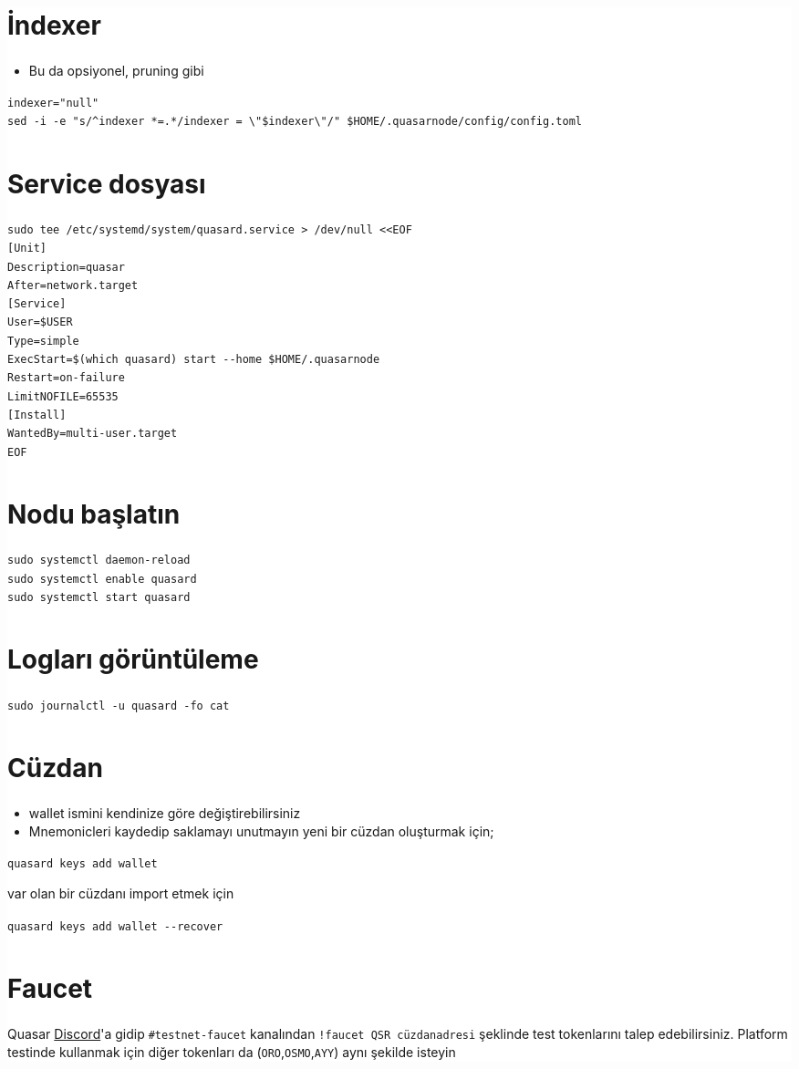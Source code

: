 # İndexer
* Bu da opsiyonel, pruning gibi
```
indexer="null"
sed -i -e "s/^indexer *=.*/indexer = \"$indexer\"/" $HOME/.quasarnode/config/config.toml
```
# Service dosyası
```
sudo tee /etc/systemd/system/quasard.service > /dev/null <<EOF
[Unit]
Description=quasar
After=network.target
[Service]
User=$USER
Type=simple
ExecStart=$(which quasard) start --home $HOME/.quasarnode
Restart=on-failure
LimitNOFILE=65535
[Install]
WantedBy=multi-user.target
EOF
```
# Nodu başlatın
```
sudo systemctl daemon-reload
sudo systemctl enable quasard
sudo systemctl start quasard
```
# Logları görüntüleme
```
sudo journalctl -u quasard -fo cat
```
# Cüzdan 
* wallet ismini kendinize göre değiştirebilirsiniz
* Mnemonicleri kaydedip saklamayı unutmayın
yeni bir cüzdan oluşturmak için;
```
quasard keys add wallet
```
var olan bir cüzdanı import etmek için
```
quasard keys add wallet --recover
```
# Faucet
Quasar [Discord](https://discord.gg/quasarfi)'a gidip `#testnet-faucet` kanalından
`!faucet QSR cüzdanadresi` şeklinde test tokenlarını talep edebilirsiniz. Platform testinde kullanmak için diğer tokenları da (`ORO`,`OSMO`,`AYY`) aynı şekilde isteyin 
